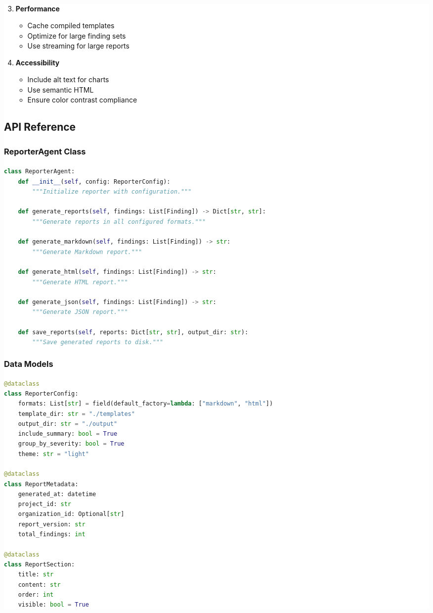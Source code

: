 3. **Performance**
   - Cache compiled templates
   - Optimize for large finding sets
   - Use streaming for large reports

4. **Accessibility**
   - Include alt text for charts
   - Use semantic HTML
   - Ensure color contrast compliance

## API Reference

### ReporterAgent Class

```python
class ReporterAgent:
    def __init__(self, config: ReporterConfig):
        """Initialize reporter with configuration."""
        
    def generate_reports(self, findings: List[Finding]) -> Dict[str, str]:
        """Generate reports in all configured formats."""
        
    def generate_markdown(self, findings: List[Finding]) -> str:
        """Generate Markdown report."""
        
    def generate_html(self, findings: List[Finding]) -> str:
        """Generate HTML report."""
        
    def generate_json(self, findings: List[Finding]) -> str:
        """Generate JSON report."""
        
    def save_reports(self, reports: Dict[str, str], output_dir: str):
        """Save generated reports to disk."""
```

### Data Models

```python
@dataclass
class ReporterConfig:
    formats: List[str] = field(default_factory=lambda: ["markdown", "html"])
    template_dir: str = "./templates"
    output_dir: str = "./output"
    include_summary: bool = True
    group_by_severity: bool = True
    theme: str = "light"
    
@dataclass
class ReportMetadata:
    generated_at: datetime
    project_id: str
    organization_id: Optional[str]
    report_version: str
    total_findings: int
    
@dataclass
class ReportSection:
    title: str
    content: str
    order: int
    visible: bool = True
```